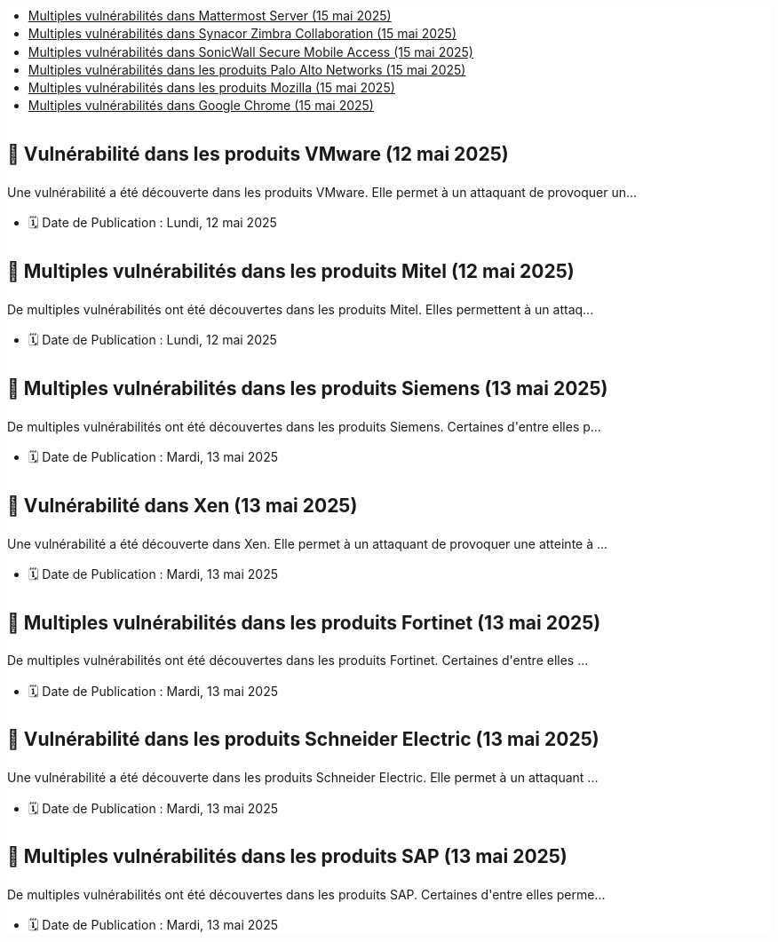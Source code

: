 *   [Multiples vulnérabilités dans Mattermost Server (15 mai 2025)](https://www.cert.ssi.gouv.fr/avis/CERTFR-2025-AVI-0413/)
*   [Multiples vulnérabilités dans Synacor Zimbra Collaboration (15 mai 2025)](https://www.cert.ssi.gouv.fr/avis/CERTFR-2025-AVI-0414/)
*   [Multiples vulnérabilités dans SonicWall Secure Mobile Access (15 mai 2025)](https://www.cert.ssi.gouv.fr/avis/CERTFR-2025-AVI-0409/)
*   [Multiples vulnérabilités dans les produits Palo Alto Networks (15 mai 2025)](https://www.cert.ssi.gouv.fr/avis/CERTFR-2025-AVI-0410/)
*   [Multiples vulnérabilités dans les produits Mozilla (15 mai 2025)](https://www.cert.ssi.gouv.fr/avis/CERTFR-2025-AVI-0411/)
*   [Multiples vulnérabilités dans Google Chrome (15 mai 2025)](https://www.cert.ssi.gouv.fr/avis/CERTFR-2025-AVI-0412/)

## 🐛 Vulnérabilité dans les produits VMware (12 mai 2025)
Une vulnérabilité a été découverte dans les produits VMware. Elle permet à un attaquant de provoquer un...
*   🗓️ Date de Publication : Lundi, 12 mai 2025

## 🐛 Multiples vulnérabilités dans les produits Mitel (12 mai 2025)
De multiples vulnérabilités ont été découvertes dans les produits Mitel. Elles permettent à un attaq...
*   🗓️ Date de Publication : Lundi, 12 mai 2025

## 🐛 Multiples vulnérabilités dans les produits Siemens (13 mai 2025)
De multiples vulnérabilités ont été découvertes dans les produits Siemens. Certaines d'entre elles p...
*   🗓️ Date de Publication : Mardi, 13 mai 2025

## 🐛 Vulnérabilité dans Xen (13 mai 2025)
Une vulnérabilité a été découverte dans Xen. Elle permet à un attaquant de provoquer une atteinte à ...
*   🗓️ Date de Publication : Mardi, 13 mai 2025

## 🐛 Multiples vulnérabilités dans les produits Fortinet (13 mai 2025)
De multiples vulnérabilités ont été découvertes dans les produits Fortinet. Certaines d'entre elles ...
*   🗓️ Date de Publication : Mardi, 13 mai 2025

## 🐛 Vulnérabilité dans les produits Schneider Electric (13 mai 2025)
Une vulnérabilité a été découverte dans les produits Schneider Electric. Elle permet à un attaquant ...
*   🗓️ Date de Publication : Mardi, 13 mai 2025

## 🐛 Multiples vulnérabilités dans les produits SAP (13 mai 2025)
De multiples vulnérabilités ont été découvertes dans les produits SAP. Certaines d'entre elles perme...
*   🗓️ Date de Publication : Mardi, 13 mai 2025
